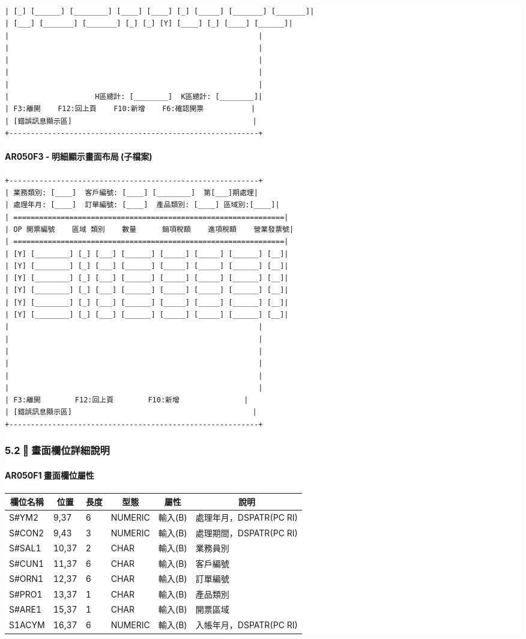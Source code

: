 ```
| [_] [______] [________] [____] [____] [_] [_____] [_______] [_______]|
| [___] [_______] [_______] [_] [_] [Y] [____] [_] [____] [______]|
|                                                          |
|                                                          |
|                                                          |
|                                                          |
|                                                          |
|                    H區總計: [________]  K區總計: [________]|
| F3:離開    F12:回上頁    F10:新增    F6:確認開票           |
| [錯誤訊息顯示區]                                          |
+----------------------------------------------------------+
```

#### AR050F3 - 明細顯示畫面布局 (子檔案)

```
+----------------------------------------------------------+
| 業務類別: [____]  客戶編號: [____] [________]  第[___]期處理|
| 處理年月: [____]  訂單編號: [____]  產品類別: [____] 區域別:[____]|
| ===============================================================|
| OP 開票編號    區域 類別    數量      銷項稅額    進項稅額    營業發票號|
| ===============================================================|
| [Y] [________] [_] [___] [______] [_____] [_____] [______] [__]|
| [Y] [________] [_] [___] [______] [_____] [_____] [______] [__]|
| [Y] [________] [_] [___] [______] [_____] [_____] [______] [__]|
| [Y] [________] [_] [___] [______] [_____] [_____] [______] [__]|
| [Y] [________] [_] [___] [______] [_____] [_____] [______] [__]|
| [Y] [________] [_] [___] [______] [_____] [_____] [______] [__]|
|                                                          |
|                                                          |
|                                                          |
|                                                          |
|                                                          |
|                                                          |
| F3:離開        F12:回上頁        F10:新增               |
| [錯誤訊息顯示區]                                          |
+----------------------------------------------------------+
```

### 5.2 🎯 畫面欄位詳細說明

#### AR050F1 畫面欄位屬性

| 欄位名稱 | 位置 | 長度 | 型態 | 屬性 | 說明 |
|----------|------|------|------|------|------|
| S#YM2 | 9,37 | 6 | NUMERIC | 輸入(B) | 處理年月，DSPATR(PC RI) |
| S#CON2 | 9,43 | 3 | NUMERIC | 輸入(B) | 處理期間，DSPATR(PC RI) |
| S#SAL1 | 10,37 | 2 | CHAR | 輸入(B) | 業務員別 |
| S#CUN1 | 11,37 | 6 | CHAR | 輸入(B) | 客戶編號 |
| S#ORN1 | 12,37 | 6 | CHAR | 輸入(B) | 訂單編號 |
| S#PRO1 | 13,37 | 1 | CHAR | 輸入(B) | 產品類別 |
| S#ARE1 | 15,37 | 1 | CHAR | 輸入(B) | 開票區域 |
| S1ACYM | 16,37 | 6 | NUMERIC | 輸入(B) | 入帳年月，DSPATR(PC RI) |
